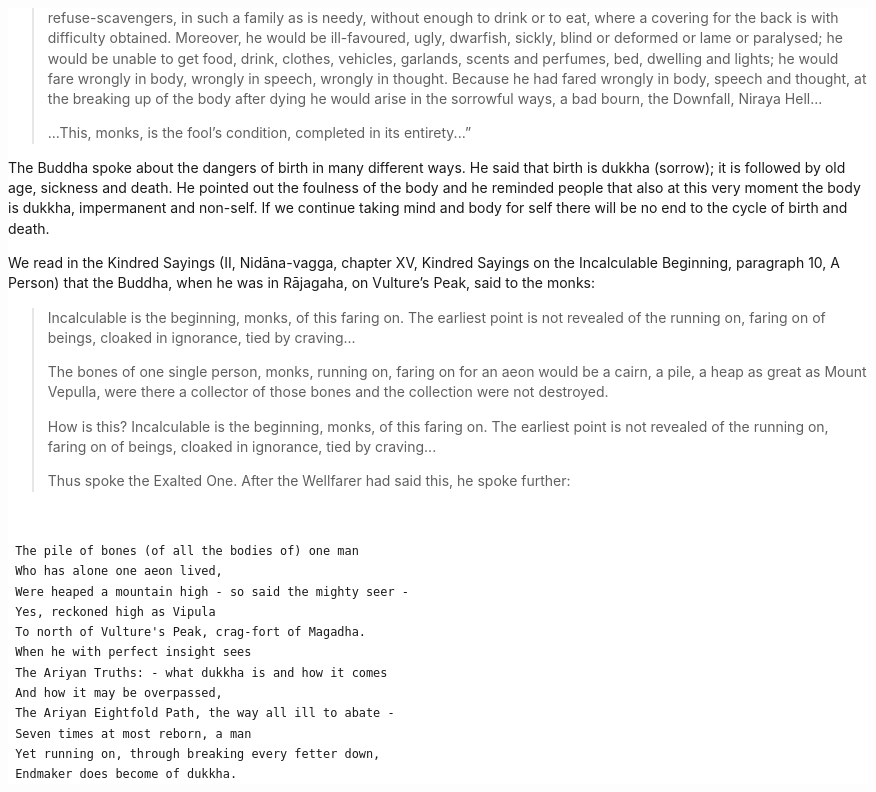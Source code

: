 > refuse-scavengers, in such a family as is needy, without enough to
> drink or to eat, where a covering for the back is with difficulty
> obtained. Moreover, he would be ill-favoured, ugly, dwarfish, sickly,
> blind or deformed or lame or paralysed; he would be unable to get
> food, drink, clothes, vehicles, garlands, scents and perfumes, bed,
> dwelling and lights; he would fare wrongly in body, wrongly in speech,
> wrongly in thought. Because he had fared wrongly in body, speech and
> thought, at the breaking up of the body after dying he would arise in
> the sorrowful ways, a bad bourn, the Downfall, Niraya Hell...
>
> ...This, monks, is the fool’s condition, completed in its entirety...”

The Buddha spoke about the dangers of birth in many different ways. He
said that birth is dukkha (sorrow); it is followed by old age, sickness
and death. He pointed out the foulness of the body and he reminded
people that also at this very moment the body is dukkha, impermanent and
non-self. If we continue taking mind and body for self there will be no
end to the cycle of birth and death.

We read in the Kindred Sayings (II, Nidāna-vagga, chapter XV, Kindred
Sayings on the Incalculable Beginning, paragraph 10, A Person) that the
Buddha, when he was in Rājagaha, on Vulture’s Peak, said to the monks:

> Incalculable is the beginning, monks, of this faring on. The earliest
> point is not revealed of the running on, faring on of beings, cloaked
> in ignorance, tied by craving...
>
> The bones of one single person, monks, running on, faring on for an
> aeon would be a cairn, a pile, a heap as great as Mount Vepulla, were
> there a collector of those bones and the collection were not
> destroyed.
>
> How is this? Incalculable is the beginning, monks, of this faring on.
> The earliest point is not revealed of the running on, faring on of
> beings, cloaked in ignorance, tied by craving...
>
> Thus spoke the Exalted One. After the Wellfarer had said this, he
> spoke further:


   
 
	 The pile of bones (of all the bodies of) one man 
	 Who has alone one aeon lived, 
	 Were heaped a mountain high - so said the mighty seer - 
	 Yes, reckoned high as Vipula 
	 To north of Vulture's Peak, crag-fort of Magadha. 
	 When he with perfect insight sees 
	 The Ariyan Truths: - what dukkha is and how it comes 
	 And how it may be overpassed, 
	 The Ariyan Eightfold Path, the way all ill to abate - 
	 Seven times at most reborn, a man 
	 Yet running on, through breaking every fetter down, 
	 Endmaker does become of dukkha. 
 